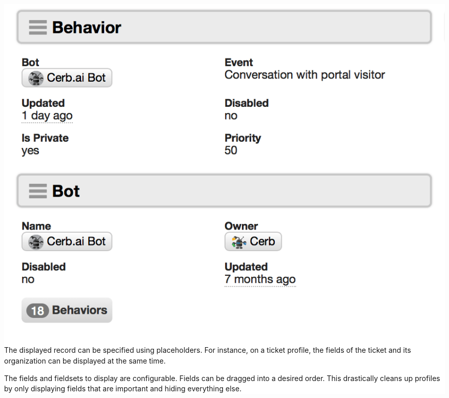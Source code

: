 <img src="/assets/images/releases/9.0/profile-widget-record-fields.png" class="screenshot">
</div>

The displayed record can be specified using placeholders. For instance, on a ticket profile, the fields of the ticket and its organization can be displayed at the same time.

The fields and fieldsets to display are configurable. Fields can be dragged into a desired order. This drastically cleans up profiles by only displaying fields that are important and hiding everything else.

<div class="cerb-screenshot">